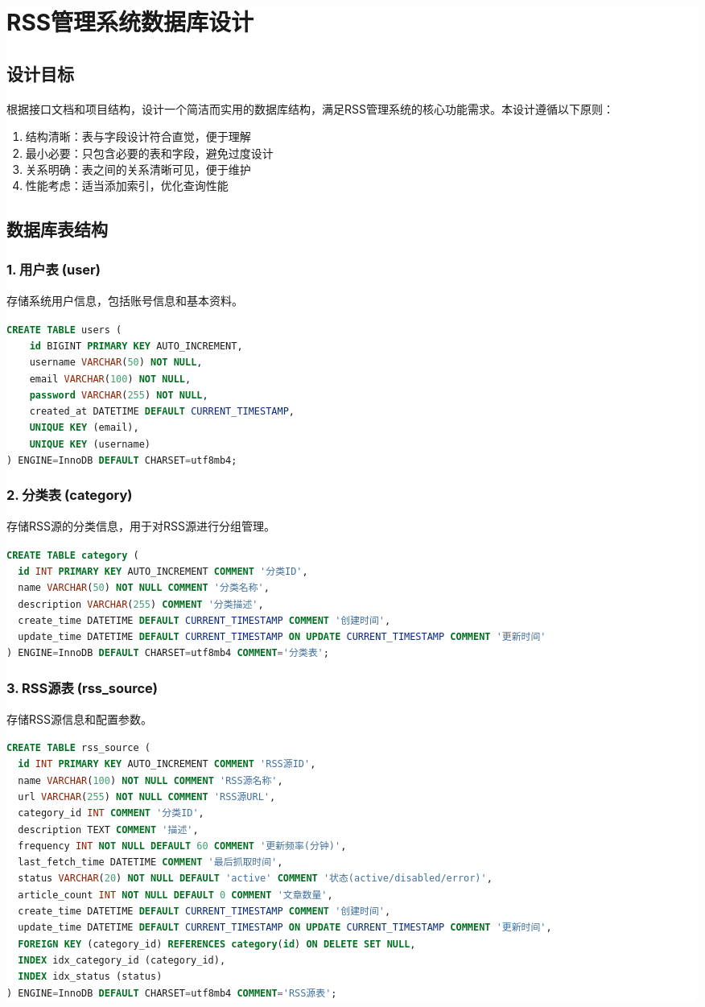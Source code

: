 # RSS管理系统数据库设计

## 设计目标

根据接口文档和项目结构，设计一个简洁而实用的数据库结构，满足RSS管理系统的核心功能需求。本设计遵循以下原则：

1. 结构清晰：表与字段设计符合直觉，便于理解
2. 最小必要：只包含必要的表和字段，避免过度设计
3. 关系明确：表之间的关系清晰可见，便于维护
4. 性能考虑：适当添加索引，优化查询性能

## 数据库表结构

### 1. 用户表 (user)

存储系统用户信息，包括账号信息和基本资料。

```sql
CREATE TABLE users (
    id BIGINT PRIMARY KEY AUTO_INCREMENT,
    username VARCHAR(50) NOT NULL,
    email VARCHAR(100) NOT NULL,
    password VARCHAR(255) NOT NULL,
    created_at DATETIME DEFAULT CURRENT_TIMESTAMP,
    UNIQUE KEY (email),
    UNIQUE KEY (username)
) ENGINE=InnoDB DEFAULT CHARSET=utf8mb4;
```

### 2. 分类表 (category)

存储RSS源的分类信息，用于对RSS源进行分组管理。

```sql
CREATE TABLE category (
  id INT PRIMARY KEY AUTO_INCREMENT COMMENT '分类ID',
  name VARCHAR(50) NOT NULL COMMENT '分类名称',
  description VARCHAR(255) COMMENT '分类描述',
  create_time DATETIME DEFAULT CURRENT_TIMESTAMP COMMENT '创建时间',
  update_time DATETIME DEFAULT CURRENT_TIMESTAMP ON UPDATE CURRENT_TIMESTAMP COMMENT '更新时间'
) ENGINE=InnoDB DEFAULT CHARSET=utf8mb4 COMMENT='分类表';
```

### 3. RSS源表 (rss_source)

存储RSS源信息和配置参数。

```sql
CREATE TABLE rss_source (
  id INT PRIMARY KEY AUTO_INCREMENT COMMENT 'RSS源ID',
  name VARCHAR(100) NOT NULL COMMENT 'RSS源名称',
  url VARCHAR(255) NOT NULL COMMENT 'RSS源URL',
  category_id INT COMMENT '分类ID',
  description TEXT COMMENT '描述',
  frequency INT NOT NULL DEFAULT 60 COMMENT '更新频率(分钟)',
  last_fetch_time DATETIME COMMENT '最后抓取时间',
  status VARCHAR(20) NOT NULL DEFAULT 'active' COMMENT '状态(active/disabled/error)',
  article_count INT NOT NULL DEFAULT 0 COMMENT '文章数量',
  create_time DATETIME DEFAULT CURRENT_TIMESTAMP COMMENT '创建时间',
  update_time DATETIME DEFAULT CURRENT_TIMESTAMP ON UPDATE CURRENT_TIMESTAMP COMMENT '更新时间',
  FOREIGN KEY (category_id) REFERENCES category(id) ON DELETE SET NULL,
  INDEX idx_category_id (category_id),
  INDEX idx_status (status)
) ENGINE=InnoDB DEFAULT CHARSET=utf8mb4 COMMENT='RSS源表';
```
